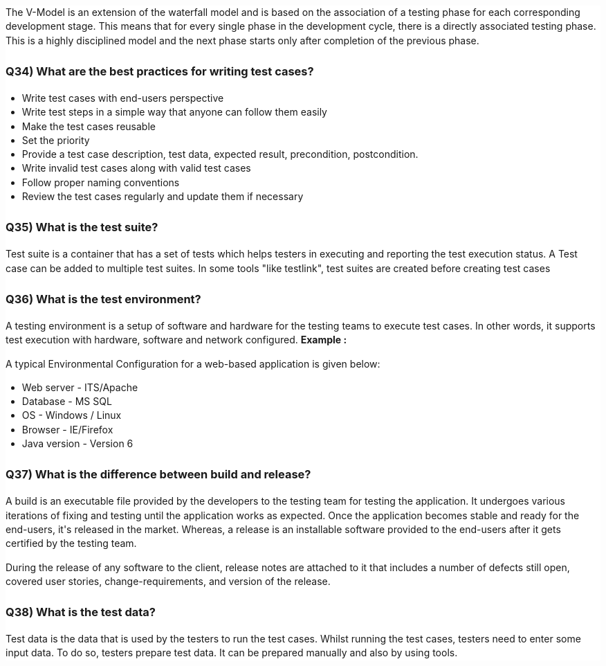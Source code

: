 The V-Model is an extension of the waterfall model and is based on the association of a testing phase for each corresponding development stage. This means that for every single phase in the development cycle, there is a directly associated testing phase. This is a highly disciplined model and the next phase starts only after completion of the previous phase.

### Q34) What are the best practices for writing test cases?

- Write test cases with end-users perspective 
- Write test steps in a simple way that anyone can follow them easily 
- Make the test cases reusable 
- Set the priority 
- Provide a test case description, test data, expected result, precondition, postcondition. 
- Write invalid test cases along with valid test cases 
- Follow proper naming conventions 
- Review the test cases regularly and update them if necessary

### Q35) What is the test suite?

Test suite is a container that has a set of tests which helps testers in executing and reporting the test execution status. A Test case can be added to multiple test suites. In some tools "like testlink", test suites are created before creating test cases


### Q36) What is the test environment?

 A testing environment is a setup of software and hardware for the testing teams to execute test cases. In other words, it supports test execution with hardware, software and network configured.
**Example :**

A typical Environmental Configuration for a web-based application is given below:

- Web server - ITS/Apache 
- Database - MS SQL 
- OS - Windows / Linux 
- Browser - IE/Firefox 
- Java version - Version 6

### Q37) What is the difference between build and release?

A build is an executable file provided by the developers to the testing team for testing the application. It undergoes various iterations of fixing and testing until the application works as expected. Once the application becomes stable and ready for the end-users, it's released in the market. Whereas, a release is an installable software provided to the end-users after it gets certified by the testing team.

During the release of any software to the client, release notes are attached to it that includes a number of defects still open, covered user stories, change-requirements, and version of the release.


### Q38) What is the test data?

Test data is the data that is used by the testers to run the test cases. Whilst running the test cases, testers need to enter some input data. To do so, testers prepare test data. It can be prepared manually and also by using tools. 

